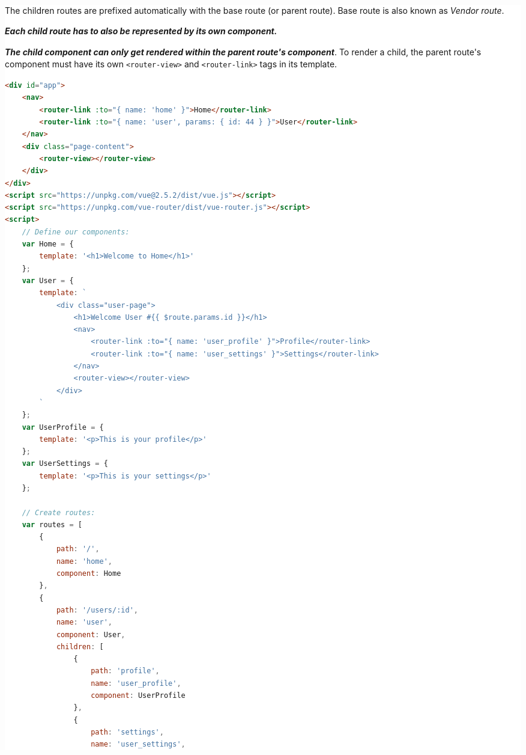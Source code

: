 The children routes are prefixed automatically with the base route (or parent route). Base route is also known as *Vendor route*.

***Each child route has to also be represented by its own component.***

***The child component can only get rendered within the parent route's component***. To render a child, the parent route's component must have its own `<router-view>` and `<router-link>` tags in its template.

```html
<div id="app">
    <nav>
        <router-link :to="{ name: 'home' }">Home</router-link>
        <router-link :to="{ name: 'user', params: { id: 44 } }">User</router-link>
    </nav>
    <div class="page-content">
        <router-view></router-view>
    </div>
</div>
<script src="https://unpkg.com/vue@2.5.2/dist/vue.js"></script>
<script src="https://unpkg.com/vue-router/dist/vue-router.js"></script>
<script>
    // Define our components:
    var Home = {
        template: '<h1>Welcome to Home</h1>'
    };
    var User = {
        template: `
            <div class="user-page">
                <h1>Welcome User #{{ $route.params.id }}</h1>
                <nav>
                    <router-link :to="{ name: 'user_profile' }">Profile</router-link>
                    <router-link :to="{ name: 'user_settings' }">Settings</router-link>
                </nav>
                <router-view></router-view>
            </div>
        `
    };
    var UserProfile = {
        template: '<p>This is your profile</p>'
    };
    var UserSettings = {
        template: '<p>This is your settings</p>'
    };

    // Create routes:
    var routes = [
        {
            path: '/',
            name: 'home',
            component: Home
        },
        {
            path: '/users/:id',
            name: 'user',
            component: User,
            children: [
                {
                    path: 'profile',
                    name: 'user_profile',
                    component: UserProfile
                },
                {
                    path: 'settings',
                    name: 'user_settings',
```